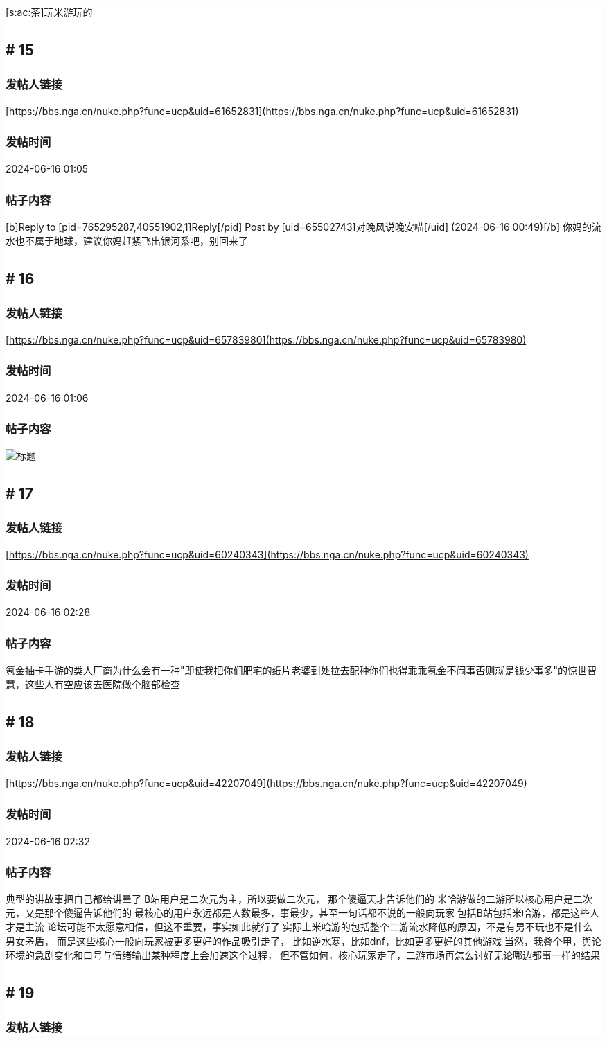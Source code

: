 [s:ac:茶]玩米游玩的
## \# 15
### 发帖人链接
[https://bbs.nga.cn/nuke.php?func=ucp&uid=61652831](https://bbs.nga.cn/nuke.php?func=ucp&uid=61652831)
### 发帖时间
2024-06-16 01:05
### 帖子内容
[b]Reply to [pid=765295287,40551902,1]Reply[/pid] Post by [uid=65502743]对晚风说晚安喵[/uid] (2024-06-16 00:49)[/b]
你妈的流水也不属于地球，建议你妈赶紧飞出银河系吧，别回来了
## \# 16
### 发帖人链接
[https://bbs.nga.cn/nuke.php?func=ucp&uid=65783980](https://bbs.nga.cn/nuke.php?func=ucp&uid=65783980)
### 发帖时间
2024-06-16 01:06
### 帖子内容
![标题](https://img.nga.178.com/attachments/mon_202406/16/bwQ19i-8673K7ToS6g-4s.jpg)
## \# 17
### 发帖人链接
[https://bbs.nga.cn/nuke.php?func=ucp&uid=60240343](https://bbs.nga.cn/nuke.php?func=ucp&uid=60240343)
### 发帖时间
2024-06-16 02:28
### 帖子内容
氪金抽卡手游的类人厂商为什么会有一种"即使我把你们肥宅的纸片老婆到处拉去配种你们也得乖乖氪金不闹事否则就是钱少事多"的惊世智慧，这些人有空应该去医院做个脑部检查
## \# 18
### 发帖人链接
[https://bbs.nga.cn/nuke.php?func=ucp&uid=42207049](https://bbs.nga.cn/nuke.php?func=ucp&uid=42207049)
### 发帖时间
2024-06-16 02:32
### 帖子内容
典型的讲故事把自己都给讲晕了
B站用户是二次元为主，所以要做二次元，
那个傻逼天才告诉他们的
米哈游做的二游所以核心用户是二次元，又是那个傻逼告诉他们的
最核心的用户永远都是人数最多，事最少，甚至一句话都不说的一般向玩家
包括B站包括米哈游，都是这些人才是主流
论坛可能不太愿意相信，但这不重要，事实如此就行了
实际上米哈游的包括整个二游流水降低的原因，不是有男不玩也不是什么男女矛盾，
而是这些核心一般向玩家被更多更好的作品吸引走了，
比如逆水寒，比如dnf，比如更多更好的其他游戏
当然，我叠个甲，舆论环境的急剧变化和口号与情绪输出某种程度上会加速这个过程，
但不管如何，核心玩家走了，二游市场再怎么讨好无论哪边都事一样的结果
## \# 19
### 发帖人链接
